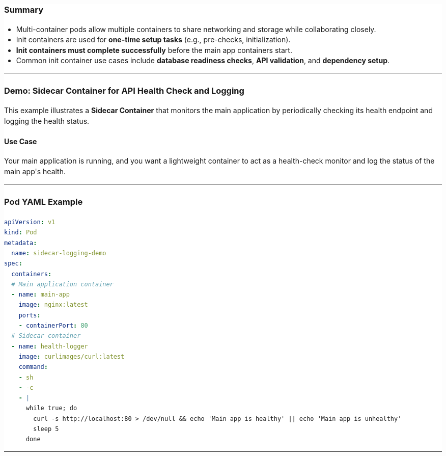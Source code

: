 ### **Summary**

- Multi-container pods allow multiple containers to share networking and storage while collaborating closely.
- Init containers are used for **one-time setup tasks** (e.g., pre-checks, initialization).
- **Init containers must complete successfully** before the main app containers start.
- Common init container use cases include **database readiness checks**, **API validation**, and **dependency setup**.
---

### **Demo: Sidecar Container for API Health Check and Logging**

This example illustrates a **Sidecar Container** that monitors the main application by periodically checking its health endpoint and logging the health status.

#### **Use Case**
Your main application is running, and you want a lightweight container to act as a health-check monitor and log the status of the main app's health.

---

### **Pod YAML Example**

```yaml
apiVersion: v1
kind: Pod
metadata:
  name: sidecar-logging-demo
spec:
  containers:
  # Main application container
  - name: main-app
    image: nginx:latest
    ports:
    - containerPort: 80
  # Sidecar container
  - name: health-logger
    image: curlimages/curl:latest
    command:
    - sh
    - -c
    - |
      while true; do
        curl -s http://localhost:80 > /dev/null && echo 'Main app is healthy' || echo 'Main app is unhealthy'
        sleep 5
      done

```

---
